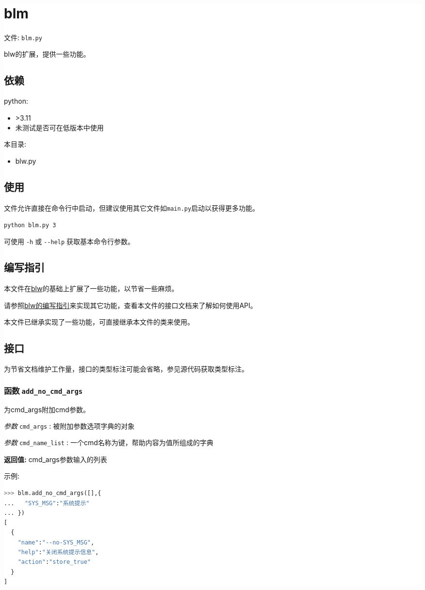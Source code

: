 # blm

文件: `blm.py`

blw的扩展，提供一些功能。

## 依赖

python:

- \>3.11
- 未测试是否可在低版本中使用

本目录:

- blw.py

## 使用

文件允许直接在命令行中启动，但建议使用其它文件如`main.py`启动以获得更多功能。

```shell
python blm.py 3
```

可使用 `-h` 或 `--help` 获取基本命令行参数。

## 编写指引

本文件在[blw](blw.md)的基础上扩展了一些功能，以节省一些麻烦。

请参照[blw的编写指引](blw.md#编写指引)来实现其它功能，查看本文件的接口文档来了解如何使用API。

本文件已继承实现了一些功能，可直接继承本文件的类来使用。

## 接口

为节省文档维护工作量，接口的类型标注可能会省略，参见源代码获取类型标注。

### 函数 `add_no_cmd_args`

为cmd_args附加cmd参数。

*参数* `cmd_args` : 被附加参数选项字典的对象

*参数* `cmd_name_list` : 一个cmd名称为键，帮助内容为值所组成的字典

**返回值:** cmd_args参数输入的列表

示例:

```python
>>> blm.add_no_cmd_args([],{
...   "SYS_MSG":"系统提示"
... })
[
  {
    "name":"--no-SYS_MSG",
    "help":"关闭系统提示信息",
    "action":"store_true"
  }
]
```
